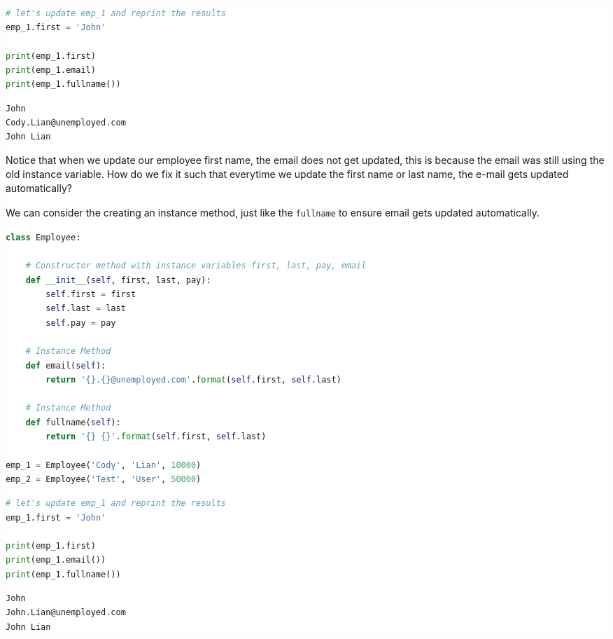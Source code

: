 

```python
# let's update emp_1 and reprint the results
emp_1.first = 'John'

print(emp_1.first)
print(emp_1.email)
print(emp_1.fullname())
```

    John
    Cody.Lian@unemployed.com
    John Lian


Notice that when we update our employee first name, the email does not get updated, this is because the email was still using the old instance variable. How do we fix it such that everytime we update the first name or last name, the e-mail gets updated automatically?

We can consider the creating an instance method, just like the `fullname` to ensure email gets updated automatically.


```python
class Employee:

    # Constructor method with instance variables first, last, pay, email
    def __init__(self, first, last, pay):
        self.first = first
        self.last = last
        self.pay = pay

    # Instance Method
    def email(self):
        return '{}.{}@unemployed.com'.format(self.first, self.last)

    # Instance Method
    def fullname(self):
        return '{} {}'.format(self.first, self.last)

emp_1 = Employee('Cody', 'Lian', 10000)
emp_2 = Employee('Test', 'User', 50000)
```


```python
# let's update emp_1 and reprint the results
emp_1.first = 'John'

print(emp_1.first)
print(emp_1.email())
print(emp_1.fullname())
```

    John
    John.Lian@unemployed.com
    John Lian
